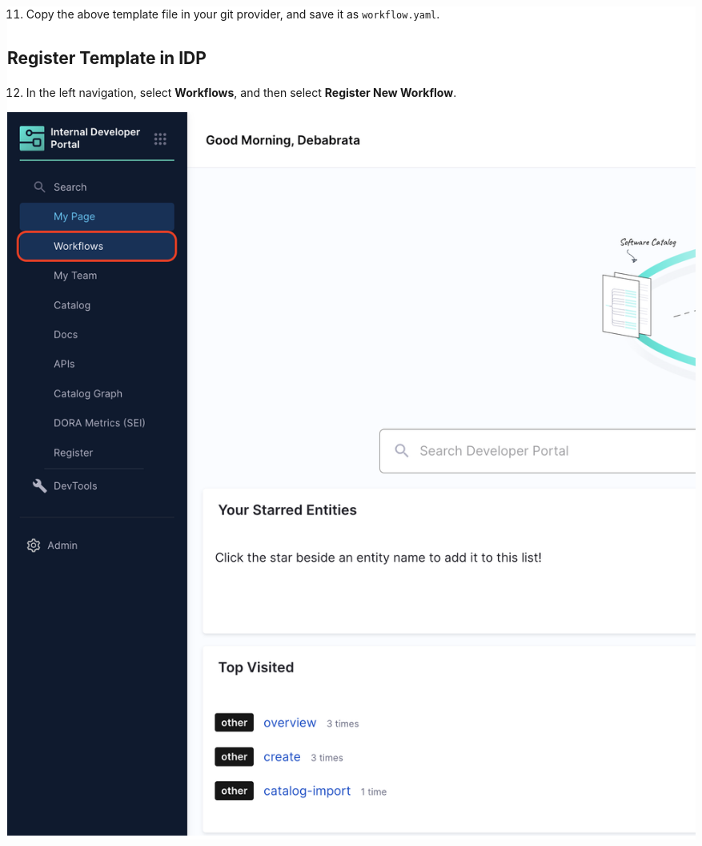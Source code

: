 11. Copy the above template file in your git provider, and save it as `workflow.yaml`. 

## Register Template in IDP

12. In the left navigation, select **Workflows**, and then select **Register New Workflow**.

![](static/create-page-sidebar.png)